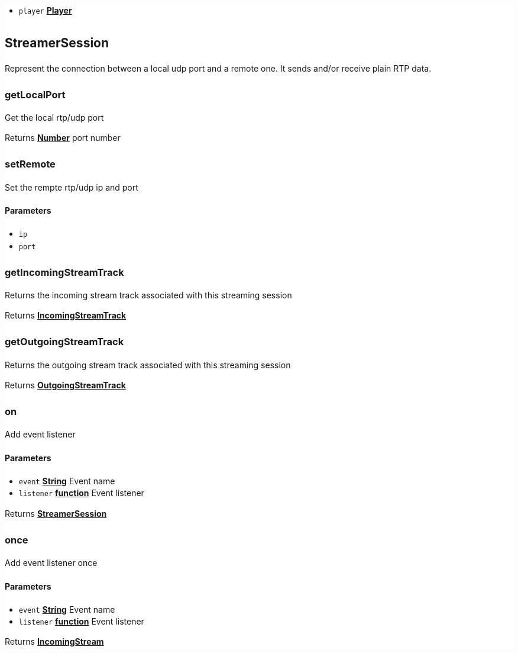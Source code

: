 -   `player` **[Player][7]** 

## StreamerSession

Represent the connection between a local udp port and a remote one. It sends and/or receive plain RTP data.

### getLocalPort

Get the local rtp/udp port

Returns **[Number][5]** port number

### setRemote

Set the rempte rtp/udp ip and port

#### Parameters

-   `ip`  
-   `port`  

### getIncomingStreamTrack

Returns the incoming stream track associated with this streaming session

Returns **[IncomingStreamTrack][13]** 

### getOutgoingStreamTrack

Returns the outgoing stream track associated with this streaming session

Returns **[OutgoingStreamTrack][24]** 

### on

Add event listener

#### Parameters

-   `event` **[String][1]** Event name
-   `listener` **[function][10]** Event listener

Returns **[StreamerSession][19]** 

### once

Add event listener once

#### Parameters

-   `event` **[String][1]** Event name
-   `listener` **[function][10]** Event listener

Returns **[IncomingStream][12]** 


[1]: https://developer.mozilla.org/docs/Web/JavaScript/Reference/Global_Objects/String
[2]: https://developer.mozilla.org/docs/Web/JavaScript/Reference/Global_Objects/Boolean
[3]: #endpoint
[4]: https://developer.mozilla.org/docs/Web/JavaScript/Reference/Global_Objects/Object
[5]: https://developer.mozilla.org/docs/Web/JavaScript/Reference/Global_Objects/Number
[6]: #recorder
[7]: #player
[8]: #streamer
[9]: #transport
[10]: https://developer.mozilla.org/docs/Web/JavaScript/Reference/Statements/function
[11]: #sdpmanager
[12]: #incomingstream
[13]: #incomingstreamtrack
[14]: #activespeakerdetector
[15]: #activespeakermultiplexer
[16]: #recordertrack
[17]: #outgoingstream
[18]: #refresher
[19]: #streamersession
[20]: #transponder
[21]: https://developer.mozilla.org/docs/Web/JavaScript/Reference/Global_Objects/Date
[22]: https://developer.mozilla.org/docs/Web/JavaScript/Reference/Global_Objects/Array
[23]: https://developer.mozilla.org/docs/Web/JavaScript/Reference/Global_Objects/undefined
[24]: #outgoingstreamtrack
[25]: https://developer.mozilla.org/docs/Web/JavaScript/Reference/Global_Objects/Map
[26]: #incomingstreamtrackmirrored
[27]: #peerconnectionserver
[28]: #emulatedtransport